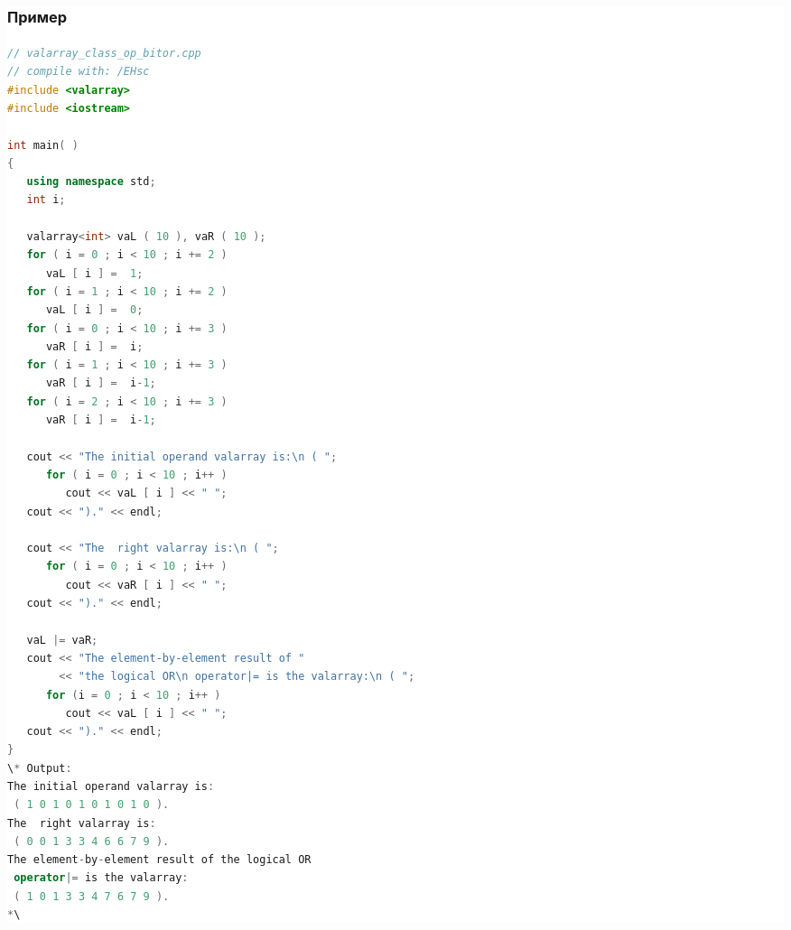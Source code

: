 ### <a name="example"></a>Пример

```cpp
// valarray_class_op_bitor.cpp
// compile with: /EHsc
#include <valarray>
#include <iostream>

int main( )
{
   using namespace std;
   int i;

   valarray<int> vaL ( 10 ), vaR ( 10 );
   for ( i = 0 ; i < 10 ; i += 2 )
      vaL [ i ] =  1;
   for ( i = 1 ; i < 10 ; i += 2 )
      vaL [ i ] =  0;
   for ( i = 0 ; i < 10 ; i += 3 )
      vaR [ i ] =  i;
   for ( i = 1 ; i < 10 ; i += 3 )
      vaR [ i ] =  i-1;
   for ( i = 2 ; i < 10 ; i += 3 )
      vaR [ i ] =  i-1;

   cout << "The initial operand valarray is:\n ( ";
      for ( i = 0 ; i < 10 ; i++ )
         cout << vaL [ i ] << " ";
   cout << ")." << endl;

   cout << "The  right valarray is:\n ( ";
      for ( i = 0 ; i < 10 ; i++ )
         cout << vaR [ i ] << " ";
   cout << ")." << endl;

   vaL |= vaR;
   cout << "The element-by-element result of "
        << "the logical OR\n operator|= is the valarray:\n ( ";
      for (i = 0 ; i < 10 ; i++ )
         cout << vaL [ i ] << " ";
   cout << ")." << endl;
}
\* Output:
The initial operand valarray is:
 ( 1 0 1 0 1 0 1 0 1 0 ).
The  right valarray is:
 ( 0 0 1 3 3 4 6 6 7 9 ).
The element-by-element result of the logical OR
 operator|= is the valarray:
 ( 1 0 1 3 3 4 7 6 7 9 ).
*\
```
